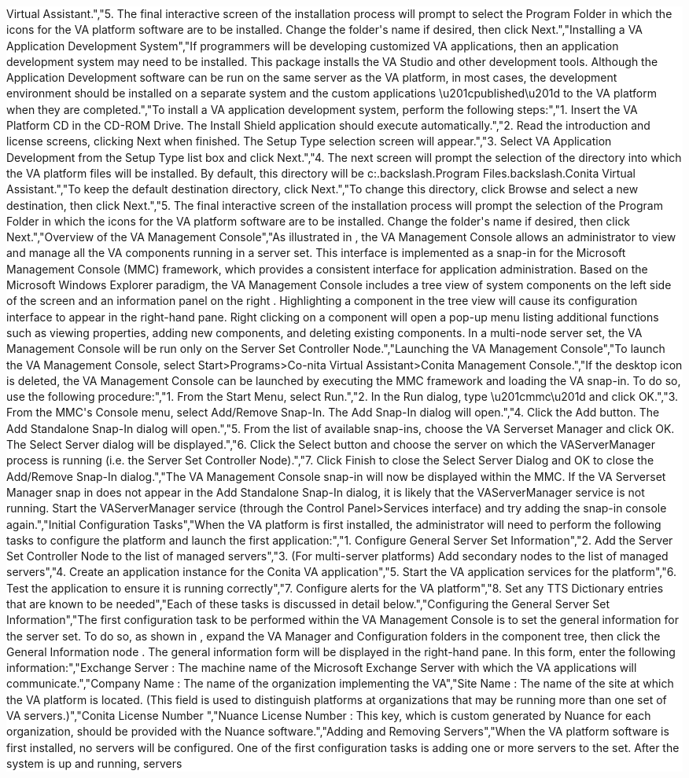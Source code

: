 Virtual Assistant.","5. The final interactive screen of the installation process will prompt to select the Program Folder in which the icons for the VA platform software are to be installed. Change the folder's name if desired, then click Next.","Installing a VA Application Development System","If programmers will be developing customized VA applications, then an application development system may need to be installed. This package installs the VA Studio and other development tools. Although the Application Development software can be run on the same server as the VA platform, in most cases, the development environment should be installed on a separate system and the custom applications \u201cpublished\u201d to the VA platform when they are completed.","To install a VA application development system, perform the following steps:","1. Insert the VA Platform CD in the CD-ROM Drive. The Install Shield application should execute automatically.","2. Read the introduction and license screens, clicking Next when finished. The Setup Type selection screen will appear.","3. Select VA Application Development from the Setup Type list box and click Next.","4. The next screen will prompt the selection of the directory into which the VA platform files will be installed. By default, this directory will be c:.backslash.Program Files.backslash.Conita Virtual Assistant.","To keep the default destination directory, click Next.","To change this directory, click Browse and select a new destination, then click Next.","5. The final interactive screen of the installation process will prompt the selection of the Program Folder in which the icons for the VA platform software are to be installed. Change the folder's name if desired, then click Next.","Overview of the VA Management Console","As illustrated in , the VA Management Console  allows an administrator to view and manage all the VA components running in a server set. This interface is implemented as a snap-in for the Microsoft Management Console (MMC) framework, which provides a consistent interface for application administration. Based on the Microsoft Windows Explorer paradigm, the VA Management Console includes a tree view of system components on the left side of the screen  and an information panel on the right . Highlighting a component in the tree view will cause its configuration interface to appear in the right-hand pane. Right clicking on a component will open a pop-up menu listing additional functions such as viewing properties, adding new components, and deleting existing components. In a multi-node server set, the VA Management Console will be run only on the Server Set Controller Node.","Launching the VA Management Console","To launch the VA Management Console, select Start>Programs>Co-nita Virtual Assistant>Conita Management Console.","If the desktop icon is deleted, the VA Management Console can be launched by executing the MMC framework and loading the VA snap-in. To do so, use the following procedure:","1. From the Start Menu, select Run.","2. In the Run dialog, type \u201cmmc\u201d and click OK.","3. From the MMC's Console menu, select Add\/Remove Snap-In. The Add Snap-In dialog will open.","4. Click the Add button. The Add Standalone Snap-In dialog will open.","5. From the list of available snap-ins, choose the VA Serverset Manager and click OK. The Select Server dialog will be displayed.","6. Click the Select button and choose the server on which the VAServerManager process is running (i.e. the Server Set Controller Node).","7. Click Finish to close the Select Server Dialog and OK to close the Add\/Remove Snap-In dialog.","The VA Management Console snap-in will now be displayed within the MMC. If the VA Serverset Manager snap in does not appear in the Add Standalone Snap-In dialog, it is likely that the VAServerManager service is not running. Start the VAServerManager service (through the Control Panel>Services interface) and try adding the snap-in console again.","Initial Configuration Tasks","When the VA platform is first installed, the administrator will need to perform the following tasks to configure the platform and launch the first application:","1. Configure General Server Set Information","2. Add the Server Set Controller Node to the list of managed servers","3. (For multi-server platforms) Add secondary nodes to the list of managed servers","4. Create an application instance for the Conita VA application","5. Start the VA application services for the platform","6. Test the application to ensure it is running correctly","7. Configure alerts for the VA platform","8. Set any TTS Dictionary entries that are known to be needed","Each of these tasks is discussed in detail below.","Configuring the General Server Set Information","The first configuration task to be performed within the VA Management Console is to set the general information for the server set. To do so, as shown in , expand the VA Manager  and Configuration  folders in the component tree, then click the General Information node . The general information form  will be displayed in the right-hand pane. In this form, enter the following information:","Exchange Server : The machine name of the Microsoft Exchange Server with which the VA applications will communicate.","Company Name : The name of the organization implementing the VA","Site Name : The name of the site at which the VA platform is located. (This field is used to distinguish platforms at organizations that may be running more than one set of VA servers.)","Conita License Number ","Nuance License Number : This key, which is custom generated by Nuance for each organization, should be provided with the Nuance software.","Adding and Removing Servers","When the VA platform software is first installed, no servers will be configured. One of the first configuration tasks is adding one or more servers to the set. After the system is up and running, servers